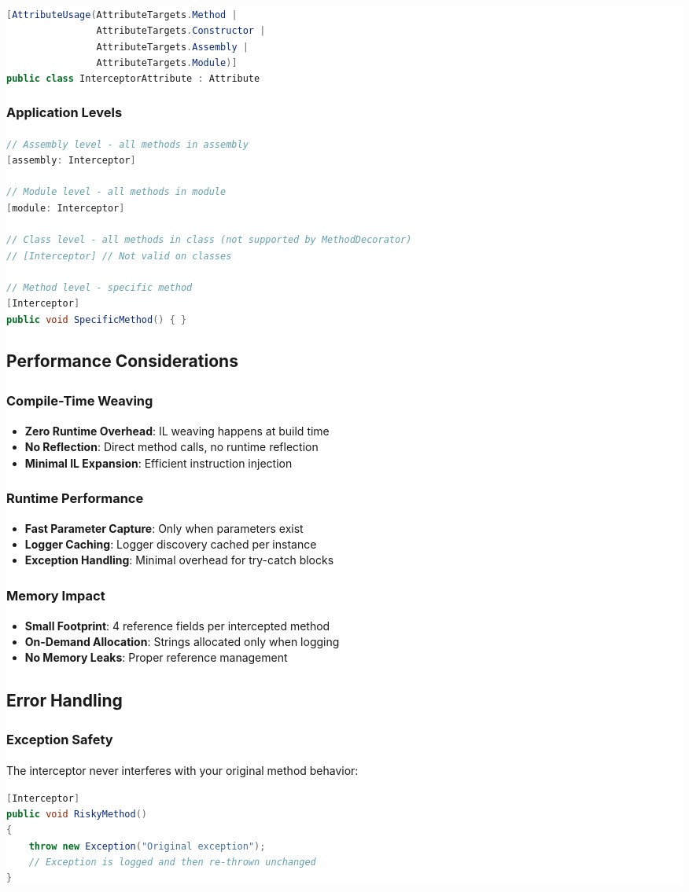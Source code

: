 ```csharp
[AttributeUsage(AttributeTargets.Method | 
                AttributeTargets.Constructor | 
                AttributeTargets.Assembly | 
                AttributeTargets.Module)]
public class InterceptorAttribute : Attribute
```

### Application Levels

```csharp
// Assembly level - all methods in assembly
[assembly: Interceptor]

// Module level - all methods in module
[module: Interceptor]

// Class level - all methods in class (not supported by MethodDecorator)
// [Interceptor] // Not valid on classes

// Method level - specific method
[Interceptor]
public void SpecificMethod() { }
```

## Performance Considerations

### Compile-Time Weaving

- **Zero Runtime Overhead**: IL weaving happens at build time
- **No Reflection**: Direct method calls, no runtime reflection
- **Minimal IL Expansion**: Efficient instruction injection

### Runtime Performance

- **Fast Parameter Capture**: Only when parameters exist
- **Logger Caching**: Logger discovery cached per instance
- **Exception Handling**: Minimal overhead for try-catch blocks

### Memory Impact

- **Small Footprint**: 4 reference fields per intercepted method
- **On-Demand Allocation**: Strings allocated only when logging
- **No Memory Leaks**: Proper reference management

## Error Handling

### Exception Safety

The interceptor never interferes with your original method behavior:

```csharp
[Interceptor]
public void RiskyMethod()
{
    throw new Exception("Original exception");
    // Exception is logged and then re-thrown unchanged
}
```

